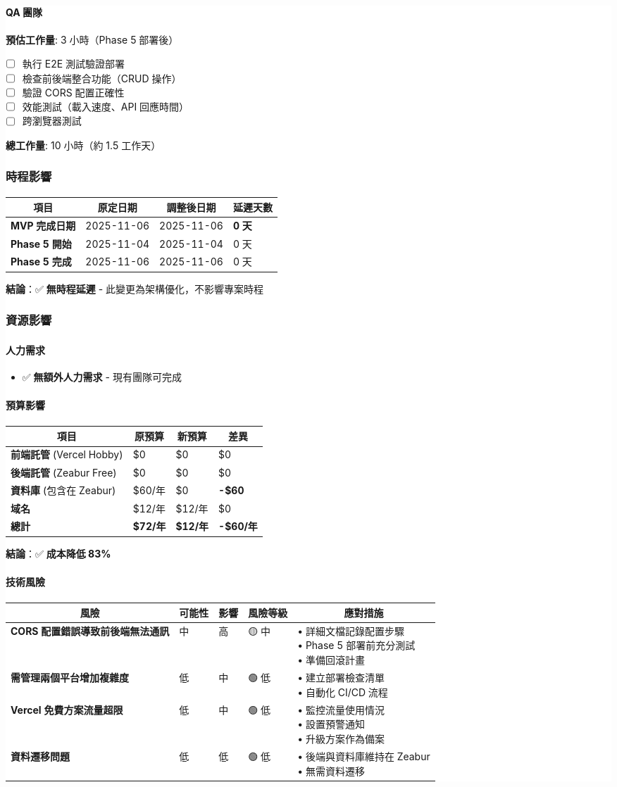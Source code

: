 #### QA 團隊
**預估工作量**: 3 小時（Phase 5 部署後）

- [ ] 執行 E2E 測試驗證部署
- [ ] 檢查前後端整合功能（CRUD 操作）
- [ ] 驗證 CORS 配置正確性
- [ ] 效能測試（載入速度、API 回應時間）
- [ ] 跨瀏覽器測試

**總工作量**: 10 小時（約 1.5 工作天）

### 時程影響

| 項目 | 原定日期 | 調整後日期 | 延遲天數 |
|------|---------|-----------|---------|
| **MVP 完成日期** | 2025-11-06 | 2025-11-06 | **0 天** |
| **Phase 5 開始** | 2025-11-04 | 2025-11-04 | 0 天 |
| **Phase 5 完成** | 2025-11-06 | 2025-11-06 | 0 天 |

**結論**：✅ **無時程延遲** - 此變更為架構優化，不影響專案時程

### 資源影響

#### 人力需求
- ✅ **無額外人力需求** - 現有團隊可完成

#### 預算影響

| 項目 | 原預算 | 新預算 | 差異 |
|------|--------|--------|------|
| **前端託管** (Vercel Hobby) | $0 | $0 | $0 |
| **後端託管** (Zeabur Free) | $0 | $0 | $0 |
| **資料庫** (包含在 Zeabur) | $60/年 | $0 | **-$60** |
| **域名** | $12/年 | $12/年 | $0 |
| **總計** | **$72/年** | **$12/年** | **-$60/年** |

**結論**：✅ **成本降低 83%**

#### 技術風險

| 風險 | 可能性 | 影響 | 風險等級 | 應對措施 |
|------|-------|------|---------|---------|
| **CORS 配置錯誤導致前後端無法通訊** | 中 | 高 | 🟡 中 | • 詳細文檔記錄配置步驟<br>• Phase 5 部署前充分測試<br>• 準備回滾計畫 |
| **需管理兩個平台增加複雜度** | 低 | 中 | 🟢 低 | • 建立部署檢查清單<br>• 自動化 CI/CD 流程 |
| **Vercel 免費方案流量超限** | 低 | 中 | 🟢 低 | • 監控流量使用情況<br>• 設置預警通知<br>• 升級方案作為備案 |
| **資料遷移問題** | 低 | 低 | 🟢 低 | • 後端與資料庫維持在 Zeabur<br>• 無需資料遷移 |
